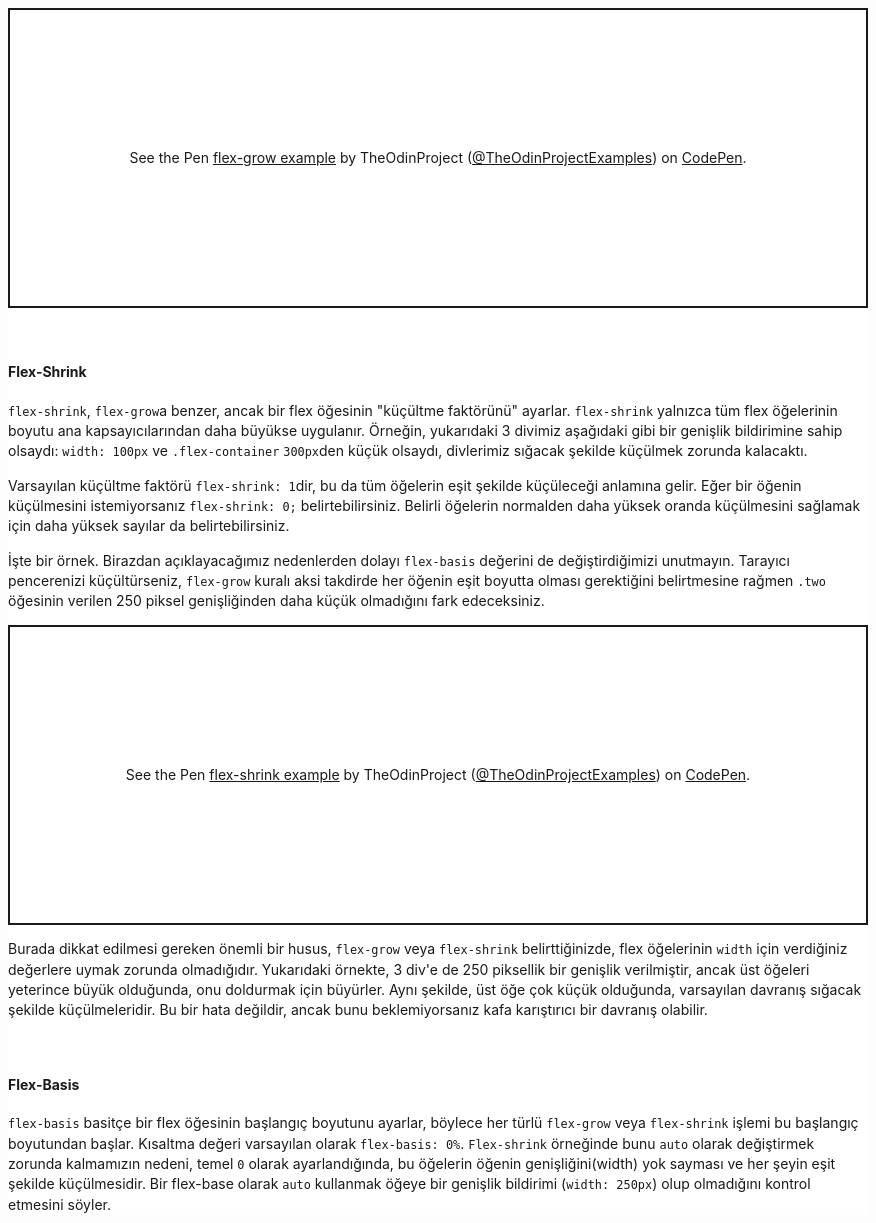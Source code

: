 <p class="codepen" data-height="300" data-default-tab="html,result" data-slug-hash="YzQqvgK" data-editable="true" data-user="TheOdinProjectExamples" style="height: 300px; box-sizing: border-box; display: flex; align-items: center; justify-content: center; border: 2px solid; margin: 1em 0; padding: 1em;">
  <span>See the Pen <a href="https://codepen.io/TheOdinProjectExamples/pen/YzQqvgK">
  flex-grow example</a> by TheOdinProject (<a href="https://codepen.io/TheOdinProjectExamples">@TheOdinProjectExamples</a>)
  on <a href="https://codepen.io">CodePen</a>.</span>
</p>
<script async src="https://cpwebassets.codepen.io/assets/embed/ei.js"></script>

<br>

#### Flex-Shrink

`flex-shrink`, `flex-grow`a benzer, ancak bir flex öğesinin "küçültme faktörünü" ayarlar. `flex-shrink` yalnızca tüm flex öğelerinin boyutu ana kapsayıcılarından daha büyükse uygulanır. Örneğin, yukarıdaki 3 divimiz aşağıdaki gibi bir genişlik bildirimine sahip olsaydı: `width: 100px` ve `.flex-container` `300px`den küçük olsaydı, divlerimiz sığacak şekilde küçülmek zorunda kalacaktı.

Varsayılan küçültme faktörü `flex-shrink: 1`dir, bu da tüm öğelerin eşit şekilde küçüleceği anlamına gelir. Eğer bir öğenin küçülmesini istemiyorsanız `flex-shrink: 0;` belirtebilirsiniz. Belirli öğelerin normalden daha yüksek oranda küçülmesini sağlamak için daha yüksek sayılar da belirtebilirsiniz.

İşte bir örnek. Birazdan açıklayacağımız nedenlerden dolayı `flex-basis` değerini de değiştirdiğimizi unutmayın. Tarayıcı pencerenizi küçültürseniz, `flex-grow` kuralı aksi takdirde her öğenin eşit boyutta olması gerektiğini belirtmesine rağmen `.two` öğesinin verilen 250 piksel genişliğinden daha küçük olmadığını fark edeceksiniz.
<p class="codepen" data-height="300" data-default-tab="html,result" data-slug-hash="JjJXZVz" data-editable="true" data-user="TheOdinProjectExamples" style="height: 300px; box-sizing: border-box; display: flex; align-items: center; justify-content: center; border: 2px solid; margin: 1em 0; padding: 1em;">
  <span>See the Pen <a href="https://codepen.io/TheOdinProjectExamples/pen/JjJXZVz">
  flex-shrink example</a> by TheOdinProject (<a href="https://codepen.io/TheOdinProjectExamples">@TheOdinProjectExamples</a>)
  on <a href="https://codepen.io">CodePen</a>.</span>
</p>
<script async src="https://cpwebassets.codepen.io/assets/embed/ei.js"></script>

Burada dikkat edilmesi gereken önemli bir husus, `flex-grow` veya `flex-shrink` belirttiğinizde, flex öğelerinin `width` için verdiğiniz değerlere uymak zorunda olmadığıdır. Yukarıdaki örnekte, 3 div'e de 250 piksellik bir genişlik verilmiştir, ancak üst öğeleri yeterince büyük olduğunda, onu doldurmak için büyürler. Aynı şekilde, üst öğe çok küçük olduğunda, varsayılan davranış sığacak şekilde küçülmeleridir. Bu bir hata değildir, ancak bunu beklemiyorsanız kafa karıştırıcı bir davranış olabilir.

<br>

#### Flex-Basis

`flex-basis` basitçe bir flex öğesinin başlangıç boyutunu ayarlar, böylece her türlü `flex-grow` veya `flex-shrink` işlemi bu başlangıç boyutundan başlar. Kısaltma değeri varsayılan olarak `flex-basis: 0%`. `Flex-shrink` örneğinde bunu `auto` olarak değiştirmek zorunda kalmamızın nedeni, temel `0` olarak ayarlandığında, bu öğelerin öğenin genişliğini(width) yok sayması ve her şeyin eşit şekilde küçülmesidir. Bir flex-base olarak `auto` kullanmak öğeye bir genişlik bildirimi (`width: 250px`) olup olmadığını kontrol etmesini söyler.
